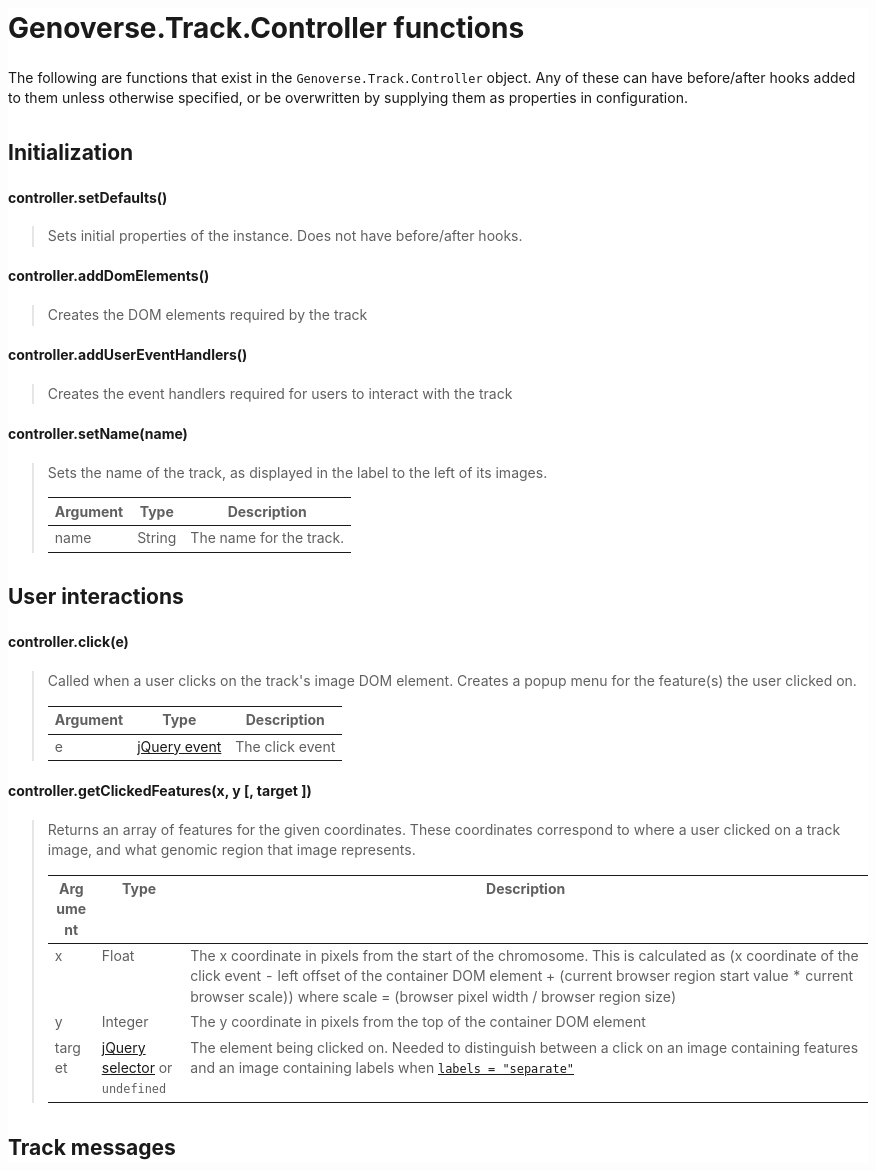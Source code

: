 # Genoverse.Track.Controller functions

The following are functions that exist in the `Genoverse.Track.Controller` object. Any of these can have before/after hooks added to them unless otherwise specified, or be overwritten by supplying them as properties in configuration.

## Initialization

#### controller.setDefaults()
> Sets initial properties of the instance. Does not have before/after hooks.

#### controller.addDomElements()
> Creates the DOM elements required by the track

#### controller.addUserEventHandlers()
> Creates the event handlers required for users to interact with the track

#### controller.setName(name)
> Sets the name of the track, as displayed in the label to the left of its images.
>
> Argument | Type | Description
> --- | --- | ---
> name | String | The name for the track.

## User interactions

#### controller.click(e)
> Called when a user clicks on the track's image DOM element. Creates a popup menu for the feature(s) the user clicked on.
>
> Argument | Type | Description
> --- | --- | ---
> e | [jQuery event](http://api.jquery.com/category/events/) | The click event

#### controller.getClickedFeatures(x, y [, target ])
> Returns an array of features for the given coordinates. These coordinates correspond to where a user clicked on a track image, and what genomic region that image represents.
>
> Argument | Type | Description
> --- | --- | ---
> x | Float | The x coordinate in pixels from the start of the chromosome. This is calculated as (x coordinate of the click event - left offset of the container DOM element + (current browser region start value * current browser scale)) where scale = (browser pixel width / browser region size)
> y | Integer | The y coordinate in pixels from the top of the container DOM element
> target | [jQuery selector](http://api.jquery.com/category/selectors/) or `undefined` | The element being clicked on. Needed to distinguish between a click on an image containing features and an image containing labels when [`labels = "separate"`](/docs/tracks/configuration.md#labels-default-true)

## Track messages
